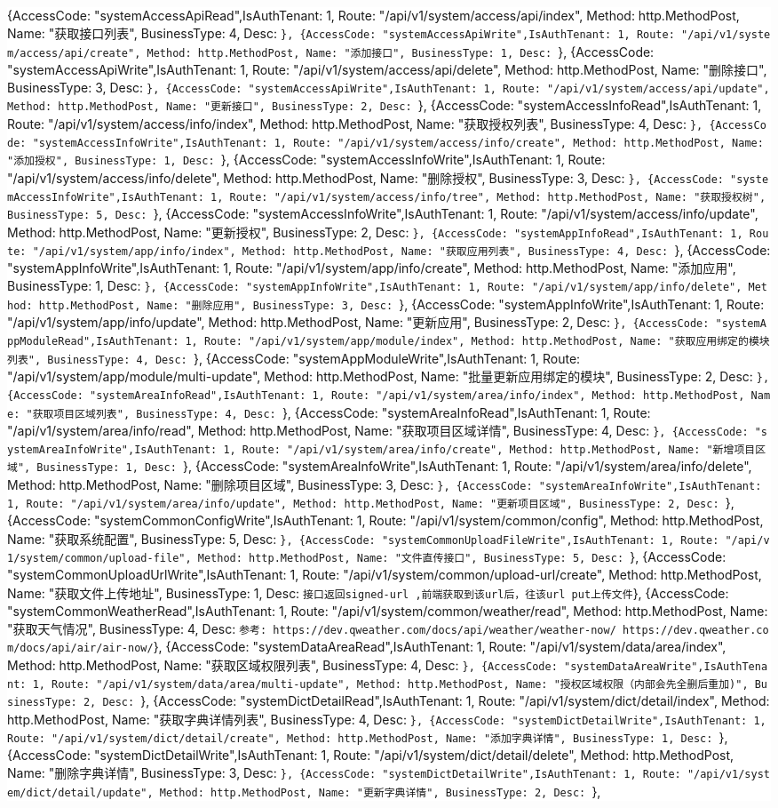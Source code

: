 {AccessCode: "systemAccessApiRead",IsAuthTenant: 1, Route: "/api/v1/system/access/api/index", Method: http.MethodPost, Name: "获取接口列表", BusinessType: 4, Desc: ``},
{AccessCode: "systemAccessApiWrite",IsAuthTenant: 1, Route: "/api/v1/system/access/api/create", Method: http.MethodPost, Name: "添加接口", BusinessType: 1, Desc: ``},
{AccessCode: "systemAccessApiWrite",IsAuthTenant: 1, Route: "/api/v1/system/access/api/delete", Method: http.MethodPost, Name: "删除接口", BusinessType: 3, Desc: ``},
{AccessCode: "systemAccessApiWrite",IsAuthTenant: 1, Route: "/api/v1/system/access/api/update", Method: http.MethodPost, Name: "更新接口", BusinessType: 2, Desc: ``},
{AccessCode: "systemAccessInfoRead",IsAuthTenant: 1, Route: "/api/v1/system/access/info/index", Method: http.MethodPost, Name: "获取授权列表", BusinessType: 4, Desc: ``},
{AccessCode: "systemAccessInfoWrite",IsAuthTenant: 1, Route: "/api/v1/system/access/info/create", Method: http.MethodPost, Name: "添加授权", BusinessType: 1, Desc: ``},
{AccessCode: "systemAccessInfoWrite",IsAuthTenant: 1, Route: "/api/v1/system/access/info/delete", Method: http.MethodPost, Name: "删除授权", BusinessType: 3, Desc: ``},
{AccessCode: "systemAccessInfoWrite",IsAuthTenant: 1, Route: "/api/v1/system/access/info/tree", Method: http.MethodPost, Name: "获取授权树", BusinessType: 5, Desc: ``},
{AccessCode: "systemAccessInfoWrite",IsAuthTenant: 1, Route: "/api/v1/system/access/info/update", Method: http.MethodPost, Name: "更新授权", BusinessType: 2, Desc: ``},
{AccessCode: "systemAppInfoRead",IsAuthTenant: 1, Route: "/api/v1/system/app/info/index", Method: http.MethodPost, Name: "获取应用列表", BusinessType: 4, Desc: ``},
{AccessCode: "systemAppInfoWrite",IsAuthTenant: 1, Route: "/api/v1/system/app/info/create", Method: http.MethodPost, Name: "添加应用", BusinessType: 1, Desc: ``},
{AccessCode: "systemAppInfoWrite",IsAuthTenant: 1, Route: "/api/v1/system/app/info/delete", Method: http.MethodPost, Name: "删除应用", BusinessType: 3, Desc: ``},
{AccessCode: "systemAppInfoWrite",IsAuthTenant: 1, Route: "/api/v1/system/app/info/update", Method: http.MethodPost, Name: "更新应用", BusinessType: 2, Desc: ``},
{AccessCode: "systemAppModuleRead",IsAuthTenant: 1, Route: "/api/v1/system/app/module/index", Method: http.MethodPost, Name: "获取应用绑定的模块列表", BusinessType: 4, Desc: ``},
{AccessCode: "systemAppModuleWrite",IsAuthTenant: 1, Route: "/api/v1/system/app/module/multi-update", Method: http.MethodPost, Name: "批量更新应用绑定的模块", BusinessType: 2, Desc: ``},
{AccessCode: "systemAreaInfoRead",IsAuthTenant: 1, Route: "/api/v1/system/area/info/index", Method: http.MethodPost, Name: "获取项目区域列表", BusinessType: 4, Desc: ``},
{AccessCode: "systemAreaInfoRead",IsAuthTenant: 1, Route: "/api/v1/system/area/info/read", Method: http.MethodPost, Name: "获取项目区域详情", BusinessType: 4, Desc: ``},
{AccessCode: "systemAreaInfoWrite",IsAuthTenant: 1, Route: "/api/v1/system/area/info/create", Method: http.MethodPost, Name: "新增项目区域", BusinessType: 1, Desc: ``},
{AccessCode: "systemAreaInfoWrite",IsAuthTenant: 1, Route: "/api/v1/system/area/info/delete", Method: http.MethodPost, Name: "删除项目区域", BusinessType: 3, Desc: ``},
{AccessCode: "systemAreaInfoWrite",IsAuthTenant: 1, Route: "/api/v1/system/area/info/update", Method: http.MethodPost, Name: "更新项目区域", BusinessType: 2, Desc: ``},
{AccessCode: "systemCommonConfigWrite",IsAuthTenant: 1, Route: "/api/v1/system/common/config", Method: http.MethodPost, Name: "获取系统配置", BusinessType: 5, Desc: ``},
{AccessCode: "systemCommonUploadFileWrite",IsAuthTenant: 1, Route: "/api/v1/system/common/upload-file", Method: http.MethodPost, Name: "文件直传接口", BusinessType: 5, Desc: ``},
{AccessCode: "systemCommonUploadUrlWrite",IsAuthTenant: 1, Route: "/api/v1/system/common/upload-url/create", Method: http.MethodPost, Name: "获取文件上传地址", BusinessType: 1, Desc: `接口返回signed-url ,前端获取到该url后，往该url put上传文件`},
{AccessCode: "systemCommonWeatherRead",IsAuthTenant: 1, Route: "/api/v1/system/common/weather/read", Method: http.MethodPost, Name: "获取天气情况", BusinessType: 4, Desc: `参考:
https://dev.qweather.com/docs/api/weather/weather-now/
https://dev.qweather.com/docs/api/air/air-now/`},
{AccessCode: "systemDataAreaRead",IsAuthTenant: 1, Route: "/api/v1/system/data/area/index", Method: http.MethodPost, Name: "获取区域权限列表", BusinessType: 4, Desc: ``},
{AccessCode: "systemDataAreaWrite",IsAuthTenant: 1, Route: "/api/v1/system/data/area/multi-update", Method: http.MethodPost, Name: "授权区域权限（内部会先全删后重加)", BusinessType: 2, Desc: ``},
{AccessCode: "systemDictDetailRead",IsAuthTenant: 1, Route: "/api/v1/system/dict/detail/index", Method: http.MethodPost, Name: "获取字典详情列表", BusinessType: 4, Desc: ``},
{AccessCode: "systemDictDetailWrite",IsAuthTenant: 1, Route: "/api/v1/system/dict/detail/create", Method: http.MethodPost, Name: "添加字典详情", BusinessType: 1, Desc: ``},
{AccessCode: "systemDictDetailWrite",IsAuthTenant: 1, Route: "/api/v1/system/dict/detail/delete", Method: http.MethodPost, Name: "删除字典详情", BusinessType: 3, Desc: ``},
{AccessCode: "systemDictDetailWrite",IsAuthTenant: 1, Route: "/api/v1/system/dict/detail/update", Method: http.MethodPost, Name: "更新字典详情", BusinessType: 2, Desc: ``},